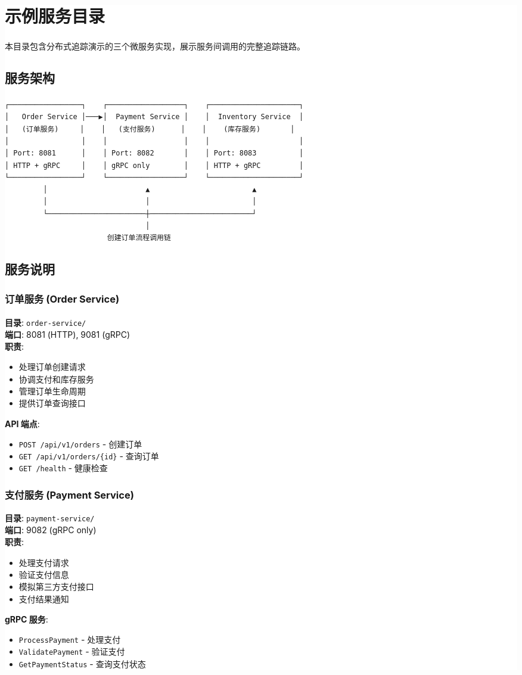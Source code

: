 # 示例服务目录

本目录包含分布式追踪演示的三个微服务实现，展示服务间调用的完整追踪链路。

## 服务架构

```text
┌─────────────────┐    ┌──────────────────┐    ┌─────────────────────┐
│   Order Service │───▶│  Payment Service │    │  Inventory Service  │
│   (订单服务)     │    │   (支付服务)      │    │    (库存服务)       │
│                 │    │                  │    │                     │
│ Port: 8081      │    │ Port: 8082       │    │ Port: 8083          │
│ HTTP + gRPC     │    │ gRPC only        │    │ HTTP + gRPC         │
└─────────────────┘    └──────────────────┘    └─────────────────────┘
         │                       ▲                        ▲
         │                       │                        │
         └───────────────────────┼────────────────────────┘
                                 │
                        创建订单流程调用链
```

## 服务说明

### 订单服务 (Order Service)
**目录**: `order-service/`  
**端口**: 8081 (HTTP), 9081 (gRPC)  
**职责**: 
- 处理订单创建请求
- 协调支付和库存服务
- 管理订单生命周期
- 提供订单查询接口

**API 端点**:
- `POST /api/v1/orders` - 创建订单
- `GET /api/v1/orders/{id}` - 查询订单
- `GET /health` - 健康检查

### 支付服务 (Payment Service)
**目录**: `payment-service/`  
**端口**: 9082 (gRPC only)  
**职责**:
- 处理支付请求
- 验证支付信息
- 模拟第三方支付接口
- 支付结果通知

**gRPC 服务**:
- `ProcessPayment` - 处理支付
- `ValidatePayment` - 验证支付
- `GetPaymentStatus` - 查询支付状态
